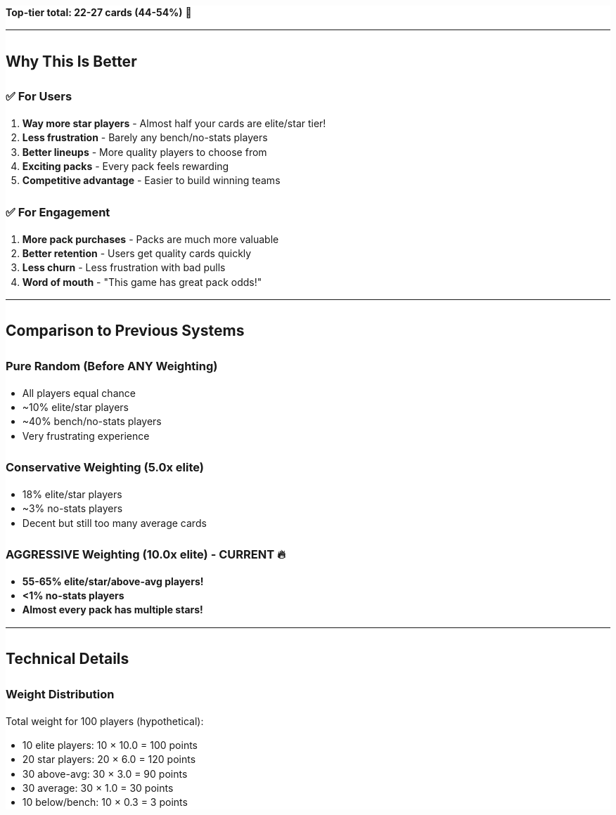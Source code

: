 **Top-tier total: 22-27 cards (44-54%)** 🚀

---

## Why This Is Better

### ✅ For Users
1. **Way more star players** - Almost half your cards are elite/star tier!
2. **Less frustration** - Barely any bench/no-stats players
3. **Better lineups** - More quality players to choose from
4. **Exciting packs** - Every pack feels rewarding
5. **Competitive advantage** - Easier to build winning teams

### ✅ For Engagement
1. **More pack purchases** - Packs are much more valuable
2. **Better retention** - Users get quality cards quickly
3. **Less churn** - Less frustration with bad pulls
4. **Word of mouth** - "This game has great pack odds!"

---

## Comparison to Previous Systems

### Pure Random (Before ANY Weighting)
- All players equal chance
- ~10% elite/star players
- ~40% bench/no-stats players
- Very frustrating experience

### Conservative Weighting (5.0x elite)
- 18% elite/star players
- ~3% no-stats players
- Decent but still too many average cards

### AGGRESSIVE Weighting (10.0x elite) - CURRENT 🔥
- **55-65% elite/star/above-avg players!**
- **<1% no-stats players**
- **Almost every pack has multiple stars!**

---

## Technical Details

### Weight Distribution
Total weight for 100 players (hypothetical):
- 10 elite players: 10 × 10.0 = 100 points
- 20 star players: 20 × 6.0 = 120 points
- 30 above-avg: 30 × 3.0 = 90 points
- 30 average: 30 × 1.0 = 30 points
- 10 below/bench: 10 × 0.3 = 3 points

